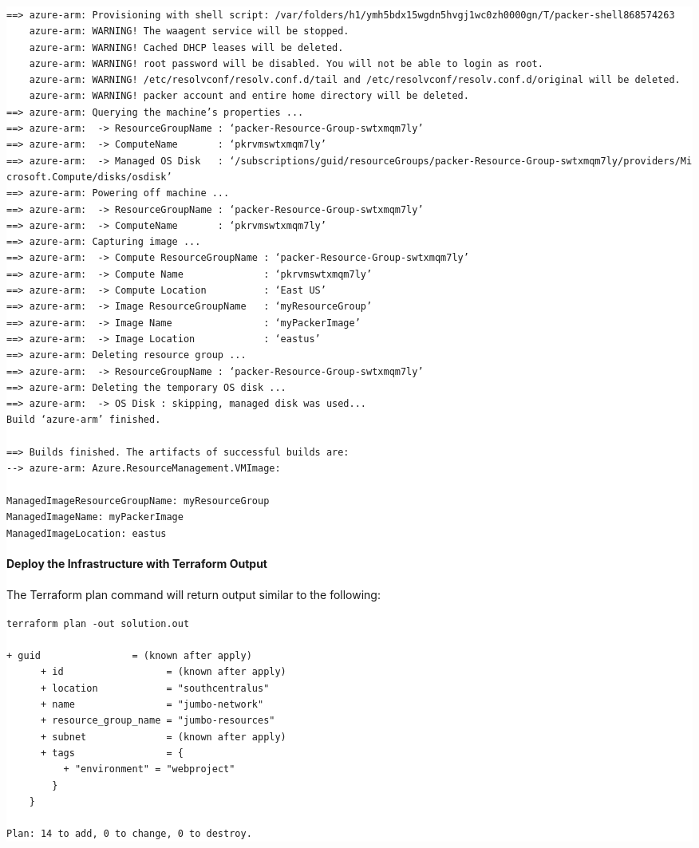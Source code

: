 	==> azure-arm: Provisioning with shell script: /var/folders/h1/ymh5bdx15wgdn5hvgj1wc0zh0000gn/T/packer-shell868574263
		azure-arm: WARNING! The waagent service will be stopped.
		azure-arm: WARNING! Cached DHCP leases will be deleted.
		azure-arm: WARNING! root password will be disabled. You will not be able to login as root.
		azure-arm: WARNING! /etc/resolvconf/resolv.conf.d/tail and /etc/resolvconf/resolv.conf.d/original will be deleted.
		azure-arm: WARNING! packer account and entire home directory will be deleted.
	==> azure-arm: Querying the machine’s properties ...
	==> azure-arm:  -> ResourceGroupName : ‘packer-Resource-Group-swtxmqm7ly’
	==> azure-arm:  -> ComputeName       : ‘pkrvmswtxmqm7ly’
	==> azure-arm:  -> Managed OS Disk   : ‘/subscriptions/guid/resourceGroups/packer-Resource-Group-swtxmqm7ly/providers/Microsoft.Compute/disks/osdisk’
	==> azure-arm: Powering off machine ...
	==> azure-arm:  -> ResourceGroupName : ‘packer-Resource-Group-swtxmqm7ly’
	==> azure-arm:  -> ComputeName       : ‘pkrvmswtxmqm7ly’
	==> azure-arm: Capturing image ...
	==> azure-arm:  -> Compute ResourceGroupName : ‘packer-Resource-Group-swtxmqm7ly’
	==> azure-arm:  -> Compute Name              : ‘pkrvmswtxmqm7ly’
	==> azure-arm:  -> Compute Location          : ‘East US’
	==> azure-arm:  -> Image ResourceGroupName   : ‘myResourceGroup’
	==> azure-arm:  -> Image Name                : ‘myPackerImage’
	==> azure-arm:  -> Image Location            : ‘eastus’
	==> azure-arm: Deleting resource group ...
	==> azure-arm:  -> ResourceGroupName : ‘packer-Resource-Group-swtxmqm7ly’
	==> azure-arm: Deleting the temporary OS disk ...
	==> azure-arm:  -> OS Disk : skipping, managed disk was used...
	Build ‘azure-arm’ finished.
	
	==> Builds finished. The artifacts of successful builds are:
	--> azure-arm: Azure.ResourceManagement.VMImage:
	
	ManagedImageResourceGroupName: myResourceGroup
	ManagedImageName: myPackerImage
	ManagedImageLocation: eastus

#### Deploy the Infrastructure with Terraform Output

The Terraform plan command will return output similar to the following:

	terraform plan -out solution.out
	
	+ guid                = (known after apply)
		  + id                  = (known after apply)
		  + location            = "southcentralus"
		  + name                = "jumbo-network"
		  + resource_group_name = "jumbo-resources"
		  + subnet              = (known after apply)
		  + tags                = {
			  + "environment" = "webproject"
			}
		}
	
	Plan: 14 to add, 0 to change, 0 to destroy.
	